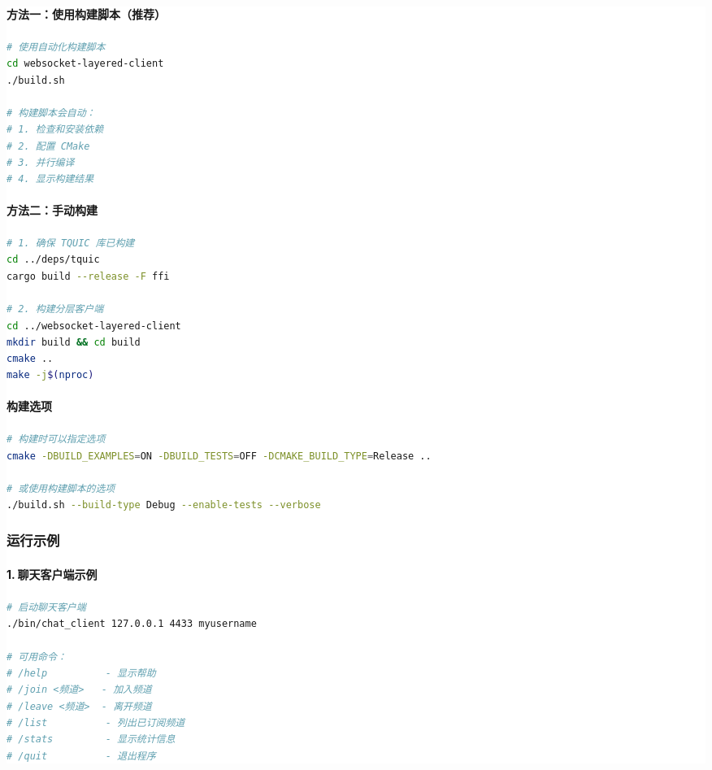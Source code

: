 #### 方法一：使用构建脚本（推荐）

```bash
# 使用自动化构建脚本
cd websocket-layered-client
./build.sh

# 构建脚本会自动：
# 1. 检查和安装依赖
# 2. 配置 CMake
# 3. 并行编译
# 4. 显示构建结果
```

#### 方法二：手动构建

```bash
# 1. 确保 TQUIC 库已构建
cd ../deps/tquic
cargo build --release -F ffi

# 2. 构建分层客户端
cd ../websocket-layered-client
mkdir build && cd build
cmake ..
make -j$(nproc)
```

#### 构建选项

```bash
# 构建时可以指定选项
cmake -DBUILD_EXAMPLES=ON -DBUILD_TESTS=OFF -DCMAKE_BUILD_TYPE=Release ..

# 或使用构建脚本的选项
./build.sh --build-type Debug --enable-tests --verbose
```

### 运行示例

#### 1. 聊天客户端示例

```bash
# 启动聊天客户端
./bin/chat_client 127.0.0.1 4433 myusername

# 可用命令：
# /help          - 显示帮助
# /join <频道>   - 加入频道
# /leave <频道>  - 离开频道
# /list          - 列出已订阅频道
# /stats         - 显示统计信息
# /quit          - 退出程序
```
